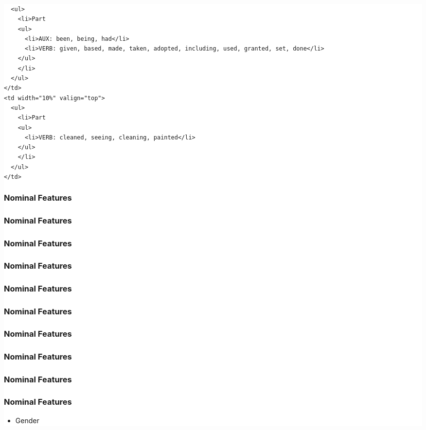       <ul>
        <li>Part
        <ul>
          <li>AUX: been, being, had</li>
          <li>VERB: given, based, made, taken, adopted, including, used, granted, set, done</li>
        </ul>
        </li>
      </ul>
    </td>
    <td width="10%" valign="top">
      <ul>
        <li>Part
        <ul>
          <li>VERB: cleaned, seeing, cleaning, painted</li>
        </ul>
        </li>
      </ul>
    </td>
  </tr>
  <tr>
    <td width="10%" valign="top">
      <h3>Nominal Features</h3>
    </td>
    <td width="10%" valign="top">
      <h3>Nominal Features</h3>
    </td>
    <td width="10%" valign="top">
      <h3>Nominal Features</h3>
    </td>
    <td width="10%" valign="top">
      <h3>Nominal Features</h3>
    </td>
    <td width="10%" valign="top">
      <h3>Nominal Features</h3>
    </td>
    <td width="10%" valign="top">
      <h3>Nominal Features</h3>
    </td>
    <td width="10%" valign="top">
      <h3>Nominal Features</h3>
    </td>
    <td width="10%" valign="top">
      <h3>Nominal Features</h3>
    </td>
    <td width="10%" valign="top">
      <h3>Nominal Features</h3>
    </td>
    <td width="10%" valign="top">
      <h3>Nominal Features</h3>
    </td>
  </tr>
  <tr>
    <td width="10%" valign="top">
      <ul>
        <li><a>Gender</a></li>
      </ul>
    </td>
    <td width="10%" valign="top">
